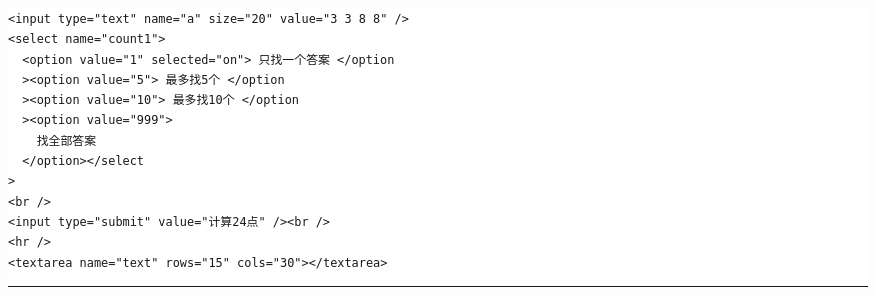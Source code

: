     <input type="text" name="a" size="20" value="3 3 8 8" />
    <select name="count1">
      <option value="1" selected="on"> 只找一个答案 </option
      ><option value="5"> 最多找5个 </option
      ><option value="10"> 最多找10个 </option
      ><option value="999">
        找全部答案
      </option></select
    >
    <br />
    <input type="submit" value="计算24点" /><br />
    <hr />
    <textarea name="text" rows="15" cols="30"></textarea>
  </form>
  <hr />
</body>
